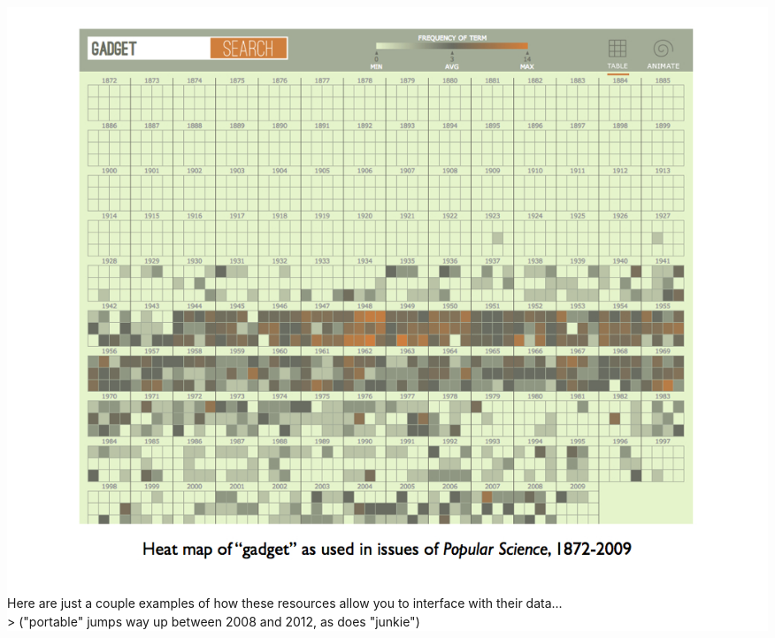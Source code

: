 ![](images/fpo-images013.jpg)

Here are just a couple examples of how these resources allow you to interface with their data...  
    > ("portable" jumps way up between 2008 and 2012, as does "junkie") 
